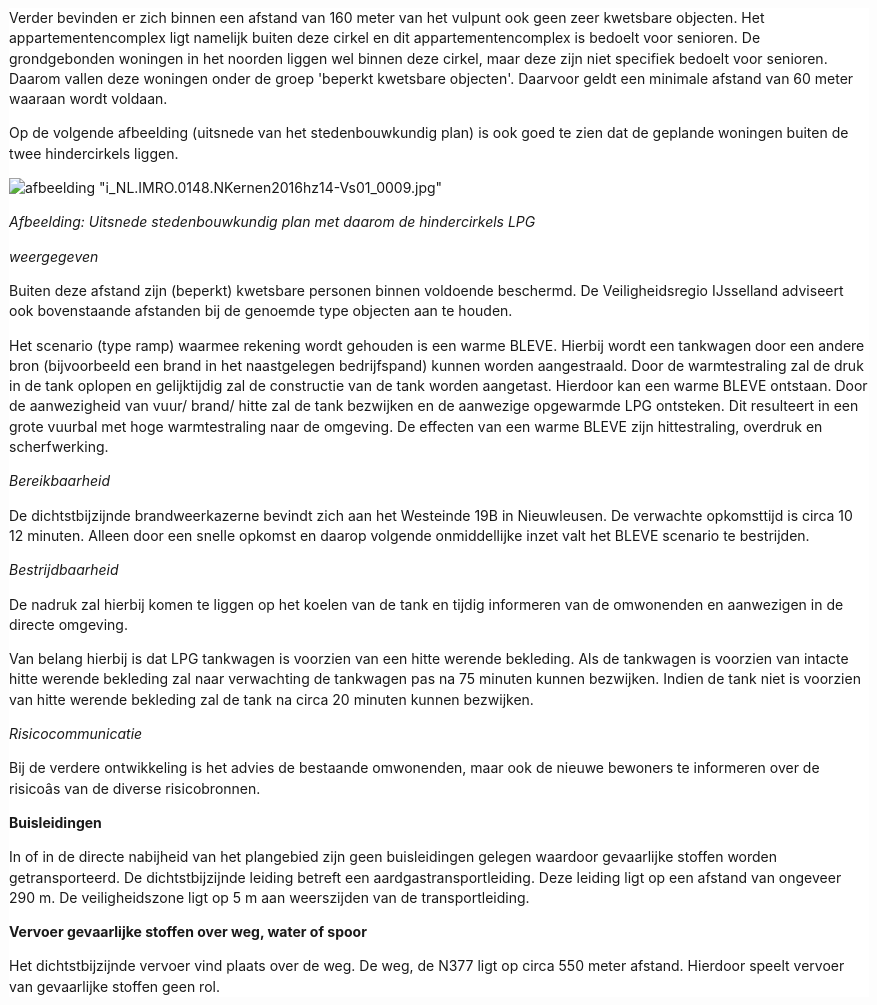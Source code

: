 Verder bevinden er zich binnen een afstand van 160 meter van het vulpunt ook geen zeer kwetsbare objecten. Het appartementencomplex ligt namelijk buiten deze cirkel en dit appartementencomplex is bedoelt voor senioren. De grondgebonden woningen in het noorden liggen wel binnen deze cirkel, maar deze zijn niet specifiek bedoelt voor senioren. Daarom vallen deze woningen onder de groep 'beperkt kwetsbare objecten'. Daarvoor geldt een minimale afstand van 60 meter waaraan wordt voldaan.

Op de volgende afbeelding (uitsnede van het stedenbouwkundig plan) is ook goed te zien dat de geplande woningen buiten de twee hindercirkels liggen.

![afbeelding "i_NL.IMRO.0148.NKernen2016hz14-Vs01_0009.jpg"](i_NL.IMRO.0148.NKernen2016hz14-Vs01_0009.jpg)

*Afbeelding: Uitsnede stedenbouwkundig plan met daarom de hindercirkels LPG*

*weergegeven*

Buiten deze afstand zijn (beperkt) kwetsbare personen binnen voldoende beschermd. De Veiligheidsregio IJsselland adviseert ook bovenstaande afstanden bij de genoemde type objecten aan te houden.

Het scenario (type ramp) waarmee rekening wordt gehouden is een warme BLEVE. Hierbij wordt een tankwagen door een andere bron (bijvoorbeeld een brand in het naastgelegen bedrijfspand) kunnen worden aangestraald. Door de warmtestraling zal de druk in de tank oplopen en gelijktijdig zal de constructie van de tank worden aangetast. Hierdoor kan een warme BLEVE ontstaan. Door de aanwezigheid van vuur/ brand/ hitte zal de tank bezwijken en de aanwezige opgewarmde LPG ontsteken. Dit resulteert in een grote vuurbal met hoge warmtestraling naar de omgeving. De effecten van een warme BLEVE zijn hittestraling, overdruk en scherfwerking.

*Bereikbaarheid*

De dichtstbijzijnde brandweerkazerne bevindt zich aan het Westeinde 19B in Nieuwleusen. De verwachte opkomsttijd is circa 10 12 minuten. Alleen door een snelle opkomst en daarop volgende onmiddellijke inzet valt het BLEVE scenario te bestrijden.

*Bestrijdbaarheid*

De nadruk zal hierbij komen te liggen op het koelen van de tank en tijdig informeren van de omwonenden en aanwezigen in de directe omgeving.

Van belang hierbij is dat LPG tankwagen is voorzien van een hitte werende bekleding. Als de tankwagen is voorzien van intacte hitte werende bekleding zal naar verwachting de tankwagen pas na 75 minuten kunnen bezwijken. Indien de tank niet is voorzien van hitte werende bekleding zal de tank na circa 20 minuten kunnen bezwijken.

*Risicocommunicatie*

Bij de verdere ontwikkeling is het advies de bestaande omwonenden, maar ook de nieuwe bewoners te informeren over de risicoâs van de diverse risicobronnen.

**Buisleidingen**

In of in de directe nabijheid van het plangebied zijn geen buisleidingen gelegen waardoor gevaarlijke stoffen worden getransporteerd. De dichtstbijzijnde leiding betreft een aardgastransportleiding. Deze leiding ligt op een afstand van ongeveer 290 m. De veiligheidszone ligt op 5 m aan weerszijden van de transportleiding.

**Vervoer gevaarlijke stoffen over weg, water of spoor**

Het dichtstbijzijnde vervoer vind plaats over de weg. De weg, de N377 ligt op circa 550 meter afstand. Hierdoor speelt vervoer van gevaarlijke stoffen geen rol.
